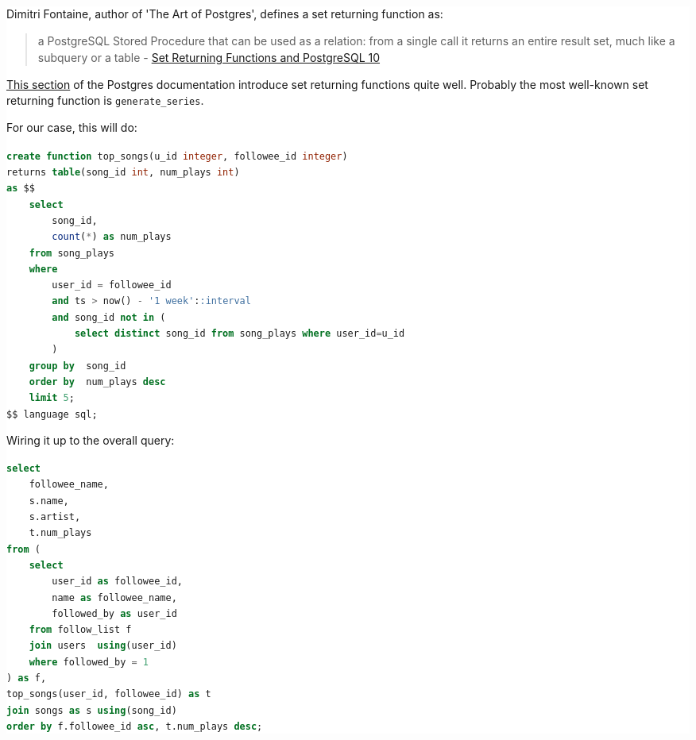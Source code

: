 Dimitri Fontaine, author of 'The Art of Postgres', defines a set returning
function as:

> a PostgreSQL Stored Procedure that can be used as a relation: from a single
> call it returns an entire result set, much like a subquery or a table -
> [Set Returning Functions and PostgreSQL 10](https://tapoueh.org/blog/2017/10/set-returning-functions-and-postgresql-10/)

[This section](https://www.postgresql.org/docs/15/xfunc-sql.html#XFUNC-SQL-TABLE-FUNCTIONS)
of the Postgres documentation introduce set returning functions quite well.
Probably the most well-known set returning function is `generate_series`.

For our case, this will do:

```sql
create function top_songs(u_id integer, followee_id integer)
returns table(song_id int, num_plays int)
as $$
    select
        song_id,
        count(*) as num_plays
    from song_plays
    where
        user_id = followee_id
        and ts > now() - '1 week'::interval
        and song_id not in (
            select distinct song_id from song_plays where user_id=u_id
        )
    group by  song_id
    order by  num_plays desc
    limit 5;
$$ language sql;
```

Wiring it up to the overall query:

```sql
select
    followee_name,
    s.name,
    s.artist,
    t.num_plays
from (
    select
        user_id as followee_id,
        name as followee_name,
        followed_by as user_id
    from follow_list f
    join users  using(user_id)
    where followed_by = 1
) as f,
top_songs(user_id, followee_id) as t
join songs as s using(song_id)
order by f.followee_id asc, t.num_plays desc;
```

